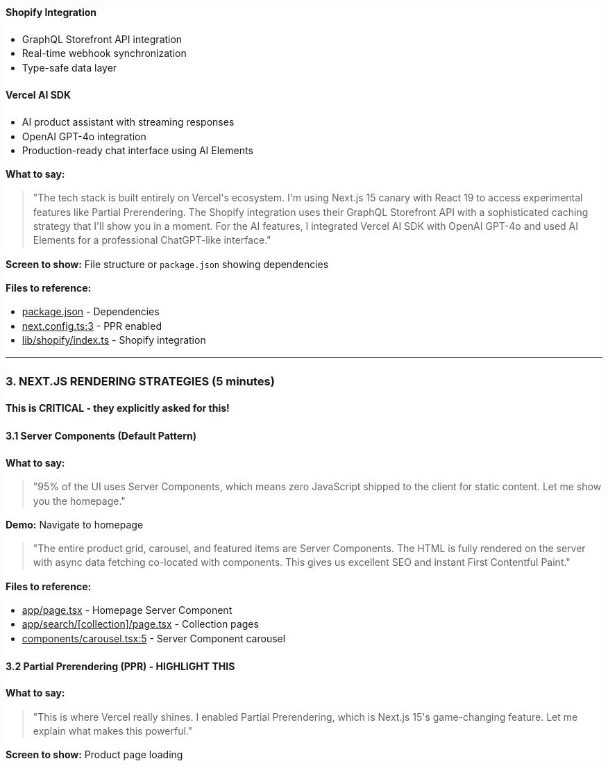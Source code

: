 #### Shopify Integration
- GraphQL Storefront API integration
- Real-time webhook synchronization
- Type-safe data layer

#### Vercel AI SDK
- AI product assistant with streaming responses
- OpenAI GPT-4o integration
- Production-ready chat interface using AI Elements

**What to say:**

> "The tech stack is built entirely on Vercel's ecosystem. I'm using Next.js 15 canary with React 19 to access experimental features like Partial Prerendering. The Shopify integration uses their GraphQL Storefront API with a sophisticated caching strategy that I'll show you in a moment. For the AI features, I integrated Vercel AI SDK with OpenAI GPT-4o and used AI Elements for a professional ChatGPT-like interface."

**Screen to show:** File structure or `package.json` showing dependencies

**Files to reference:**
- [package.json](../package.json) - Dependencies
- [next.config.ts:3](../next.config.ts#L3) - PPR enabled
- [lib/shopify/index.ts](../lib/shopify/index.ts) - Shopify integration

---

### 3. NEXT.JS RENDERING STRATEGIES (5 minutes)

**This is CRITICAL - they explicitly asked for this!**

#### 3.1 Server Components (Default Pattern)

**What to say:**

> "95% of the UI uses Server Components, which means zero JavaScript shipped to the client for static content. Let me show you the homepage."

**Demo:** Navigate to homepage

> "The entire product grid, carousel, and featured items are Server Components. The HTML is fully rendered on the server with async data fetching co-located with components. This gives us excellent SEO and instant First Contentful Paint."

**Files to reference:**
- [app/page.tsx](../app/page.tsx) - Homepage Server Component
- [app/search/\[collection\]/page.tsx](../app/search/[collection]/page.tsx#L24) - Collection pages
- [components/carousel.tsx:5](../components/carousel.tsx#L5) - Server Component carousel

#### 3.2 Partial Prerendering (PPR) - **HIGHLIGHT THIS**

**What to say:**

> "This is where Vercel really shines. I enabled Partial Prerendering, which is Next.js 15's game-changing feature. Let me explain what makes this powerful."

**Screen to show:** Product page loading
